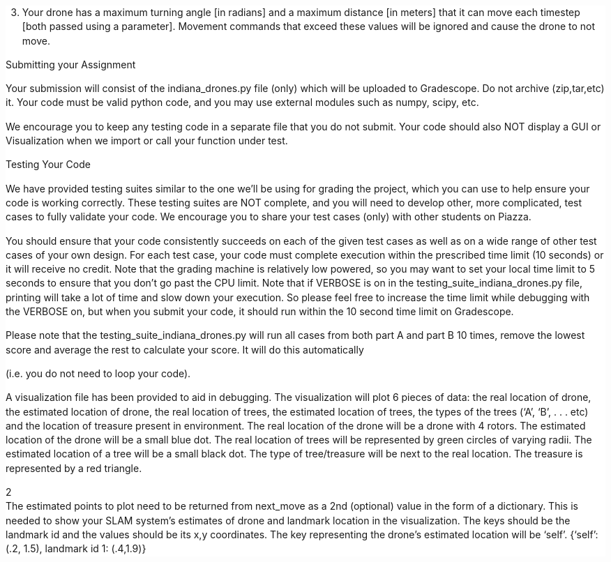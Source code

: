 3. Your drone has a maximum turning angle [in radians] and a maximum distance [in meters] that it can move each timestep [both passed using a parameter]. Movement commands that exceed these values will be ignored and cause the drone to not move.

Submitting your Assignment

Your submission will consist of the indiana_drones.py file (only) which will be uploaded to Gradescope. Do not archive (zip,tar,etc) it. Your code must be valid python code, and you may use external modules such as numpy, scipy, etc.

We encourage you to keep any testing code in a separate file that you do not submit. Your code should also NOT display a GUI or Visualization when we import or call your function under test.

Testing Your Code

We have provided testing suites similar to the one we’ll be using for grading the project, which you can use to help ensure your code is working correctly. These testing suites are NOT complete, and you will need to develop other, more complicated, test cases to fully validate your code. We encourage you to share your test cases (only) with other students on Piazza.

You should ensure that your code consistently succeeds on each of the given test cases as well as on a wide range of other test cases of your own design. For each test case, your code must complete execution within the prescribed time limit (10 seconds) or it will receive no credit. Note that the grading machine is relatively low powered, so you may want to set your local time limit to 5 seconds to ensure that you don’t go past the CPU limit. Note that if VERBOSE is on in the testing_suite_indiana_drones.py file, printing will take a lot of time and slow down your execution. So please feel free to increase the time limit while debugging with the VERBOSE on, but when you submit your code, it should run within the 10 second time limit on Gradescope.

Please note that the testing_suite_indiana_drones.py will run all cases from both part A and part B 10 times, remove the lowest score and average the rest to calculate your score. It will do this automatically

(i.e. you do not need to loop your code).

A visualization file has been provided to aid in debugging. The visualization will plot 6 pieces of data: the real location of drone, the estimated location of drone, the real location of trees, the estimated location of trees, the types of the trees (‘A’, ‘B’, . . . etc) and the location of treasure present in environment. The real location of the drone will be a drone with 4 rotors. The estimated location of the drone will be a small blue dot. The real location of trees will be represented by green circles of varying radii. The estimated location of a tree will be a small black dot. The type of tree/treasure will be next to the real location. The treasure is represented by a red triangle.

</div>
</div>
<div class="layoutArea">
<div class="column">
2

</div>
</div>
</div>
<div class="page" title="Page 3">
<div class="layoutArea">
<div class="column">
The estimated points to plot need to be returned from next_move as a 2nd (optional) value in the form of a dictionary. This is needed to show your SLAM system’s estimates of drone and landmark location in the visualization. The keys should be the landmark id and the values should be its x,y coordinates. The key representing the drone’s estimated location will be ‘self’. {‘self’: (.2, 1.5), landmark id 1: (.4,1.9)}
